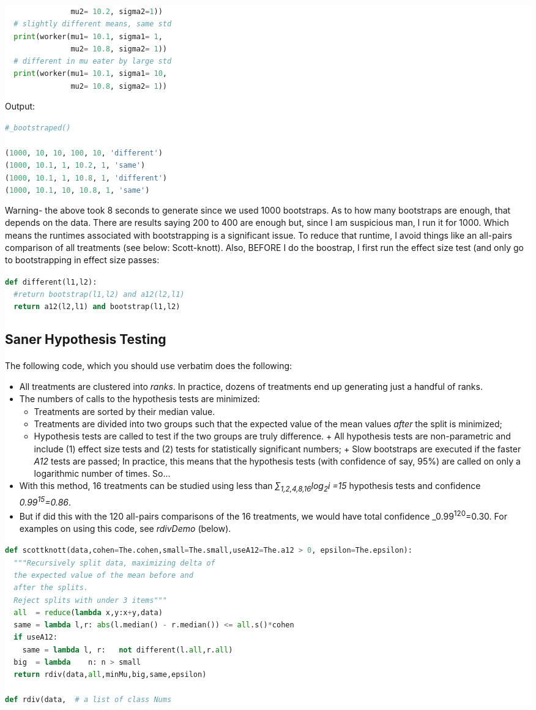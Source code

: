 ```python
               mu2= 10.2, sigma2=1))
  # slightly different means, same std
  print(worker(mu1= 10.1, sigma1= 1, 
               mu2= 10.8, sigma2= 1))
  # different in mu eater by large std
  print(worker(mu1= 10.1, sigma1= 10, 
               mu2= 10.8, sigma2= 1))
```
Output:
```python
#_bootstraped()

(1000, 10, 10, 100, 10, 'different')
(1000, 10.1, 1, 10.2, 1, 'same')
(1000, 10.1, 1, 10.8, 1, 'different')
(1000, 10.1, 10, 10.8, 1, 'same')
```
Warning- the above took 8 seconds to generate since we used 1000 bootstraps.
As to how many bootstraps are enough, that depends on the data. There are
results saying 200 to 400 are enough but, since I am  suspicious man, I run it for 1000.
Which means the runtimes associated with bootstrapping is a significant issue.
To reduce that runtime, I avoid things like an all-pairs comparison of all treatments
(see below: Scott-knott).  Also, BEFORE I do the boostrap, I first run
the effect size test (and only go to bootstrapping in effect size passes:
```python
def different(l1,l2):
  #return bootstrap(l1,l2) and a12(l2,l1)
  return a12(l2,l1) and bootstrap(l1,l2)

```
## Saner Hypothesis Testing
The following code, which you should use verbatim does the following:
+ All treatments are clustered into _ranks_. In practice, dozens
  of treatments end up generating just a handful of ranks.
+ The numbers of calls to the hypothesis tests are minimized:
    + Treatments are sorted by their median value.
    + Treatments are divided into two groups such that the
      expected value of the mean values _after_ the split is minimized;
    + Hypothesis tests are called to test if the two groups are truly difference.
          + All hypothesis tests are non-parametric and include (1) effect size tests
            and (2) tests for statistically significant numbers;
          + Slow bootstraps are executed  if the faster _A12_ tests are passed;
In practice, this means that the hypothesis tests (with confidence of say, 95%)
are called on only a logarithmic number of times. So...
+ With this method, 16 treatments can be studied using less than _&sum;<sub>1,2,4,8,16</sub>log<sub>2</sub>i =15_ hypothesis tests  and confidence _0.99<sup>15</sup>=0.86_.
+ But if did this with the 120 all-pairs comparisons of the 16 treatments, we would have total confidence _0.99<sup>120</sup>=0.30.
For examples on using this code, see _rdivDemo_ (below).
```python
def scottknott(data,cohen=The.cohen,small=The.small,useA12=The.a12 > 0, epsilon=The.epsilon):
  """Recursively split data, maximizing delta of
  the expected value of the mean before and 
  after the splits. 
  Reject splits with under 3 items"""
  all  = reduce(lambda x,y:x+y,data)
  same = lambda l,r: abs(l.median() - r.median()) <= all.s()*cohen
  if useA12:
    same = lambda l, r:   not different(l.all,r.all) 
  big  = lambda    n: n > small
  return rdiv(data,all,minMu,big,same,epsilon)

def rdiv(data,  # a list of class Nums
```